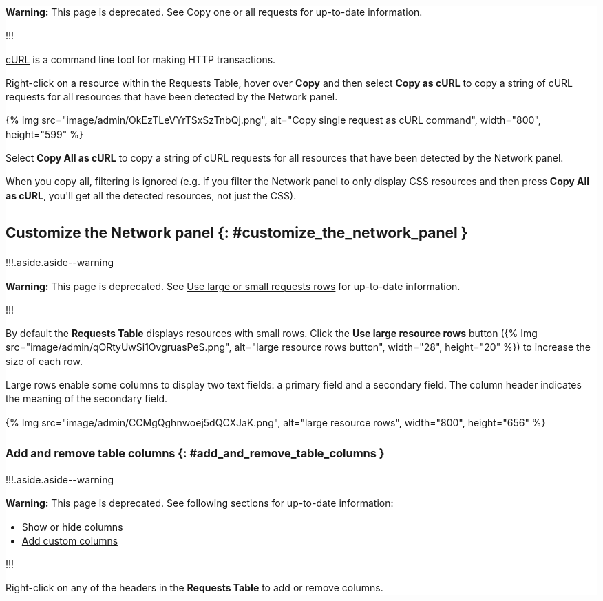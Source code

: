 **Warning:** This page is deprecated. See [Copy one or all requests][35] for up-to-date information.

!!!

[cURL][36] is a command line tool for making HTTP transactions.

Right-click on a resource within the Requests Table, hover over **Copy** and then select **Copy as
cURL** to copy a string of cURL requests for all resources that have been detected by the Network
panel.

{% Img src="image/admin/OkEzTLeVYrTSxSzTnbQj.png", alt="Copy single request as cURL command", width="800", height="599" %}

Select **Copy All as cURL** to copy a string of cURL requests for all resources that have been
detected by the Network panel.

When you copy all, filtering is ignored (e.g. if you filter the Network panel to only display CSS
resources and then press **Copy All as cURL**, you'll get all the detected resources, not just the
CSS).

## Customize the Network panel {: #customize_the_network_panel }

!!!.aside.aside--warning

**Warning:** This page is deprecated. See [Use large or small requests rows][37] for up-to-date
information.

!!!

By default the **Requests Table** displays resources with small rows. Click the **Use large resource
rows** button
({% Img src="image/admin/qORtyUwSi1OvgruasPeS.png", alt="large resource rows button", width="28", height="20" %})
to increase the size of each row.

Large rows enable some columns to display two text fields: a primary field and a secondary field.
The column header indicates the meaning of the secondary field.

{% Img src="image/admin/CCMgQghnwoej5dQCXJaK.png", alt="large resource rows", width="800", height="656" %}

### Add and remove table columns {: #add_and_remove_table_columns }

!!!.aside.aside--warning

**Warning:** This page is deprecated. See following sections for up-to-date information:

- [Show or hide columns][38]
- [Add custom columns][39]

!!!

Right-click on any of the headers in the **Requests Table** to add or remove columns.


[1]: /web/tools/chrome-devtools/network/reference#controls
[2]: /web/tools/chrome-devtools/network/reference#filters
[3]: /web/tools/chrome-devtools/network/reference#overview
[4]: /web/tools/chrome-devtools/network/reference#requests
[5]: /web/tools/chrome-devtools/network/reference#summary
[6]: #add-and-remove-table-columns
[7]: /web/tools/chrome-devtools/network/reference#record
[8]: /web/tools/chrome-devtools/network/reference#screenshots
[9]: /web/tools/chrome-devtools/network/reference#load
[10]: https://developer.mozilla.org/en-US/docs/Web/Events/DOMContentLoaded
[11]: https://developer.mozilla.org/en-US/docs/Web/Events/load
[12]: /web/tools/chrome-devtools/network/reference#details
[13]: /web/tools/chrome-devtools/network/reference#timing
[14]: /web/tools/chrome-devtools/network/understanding-resource-timing
[15]: /web/tools/chrome-devtools/network/reference#headers
[16]: /web/tools/chrome-devtools/network/reference#preview
[17]: /web/tools/chrome-devtools/network/reference#response
[18]: /web/tools/chrome-devtools/network/reference#cookies
[19]: /web/tools/chrome-devtools/network/reference#frames
[20]: https://developer.mozilla.org/en-US/docs/Web/API/WebSockets_API
[21]: /web/tools/chrome-devtools/network/reference#initiators-dependencies
[22]: /web/tools/chrome-devtools/network/reference#sort-by-activity
[23]: /web/tools/chrome-devtools/network/reference#filters
[24]: /web/tools/chrome-devtools/network/reference#copy
[25]: /web/tools/chrome-devtools/network/reference#save-as-har
[26]: /web/tools/chrome-devtools/network/reference#clear-cache
[27]: /web/tools/chrome-devtools/network/reference#clear-cookies
[28]: http://curl.haxx.se/
[29]: #copy-requests-as-curl-commands
[30]: https://en.wikipedia.org/wiki/.har
[31]: https://ericduran.github.io/chromeHAR/
[32]: https://code.google.com/p/harviewer/
[33]: https://www.igvita.com/2012/08/28/web-performance-power-tool-http-archive-har/
[34]: /web/tools/chrome-devtools/profile/network-performance/network-conditions#network-conditions
[35]: /web/tools/chrome-devtools/network/reference#copy
[36]: http://curl.haxx.se/
[37]: /web/tools/chrome-devtools/network/reference#request-rows
[38]: /web/tools/chrome-devtools/network/reference#columns
[39]: /web/tools/chrome-devtools/network/reference#custom-columns
[40]: /web/tools/chrome-devtools/network/reference#preserve-log
[41]: /speed/pagespeed/insights
[42]: /speed/pagespeed/optimization
[43]: https://www.igvita.com/posa/high-performance-networking-in-google-chrome/
[44]: /speed/articles/gzip
[45]: /speed/docs/best-practices/rules_intro